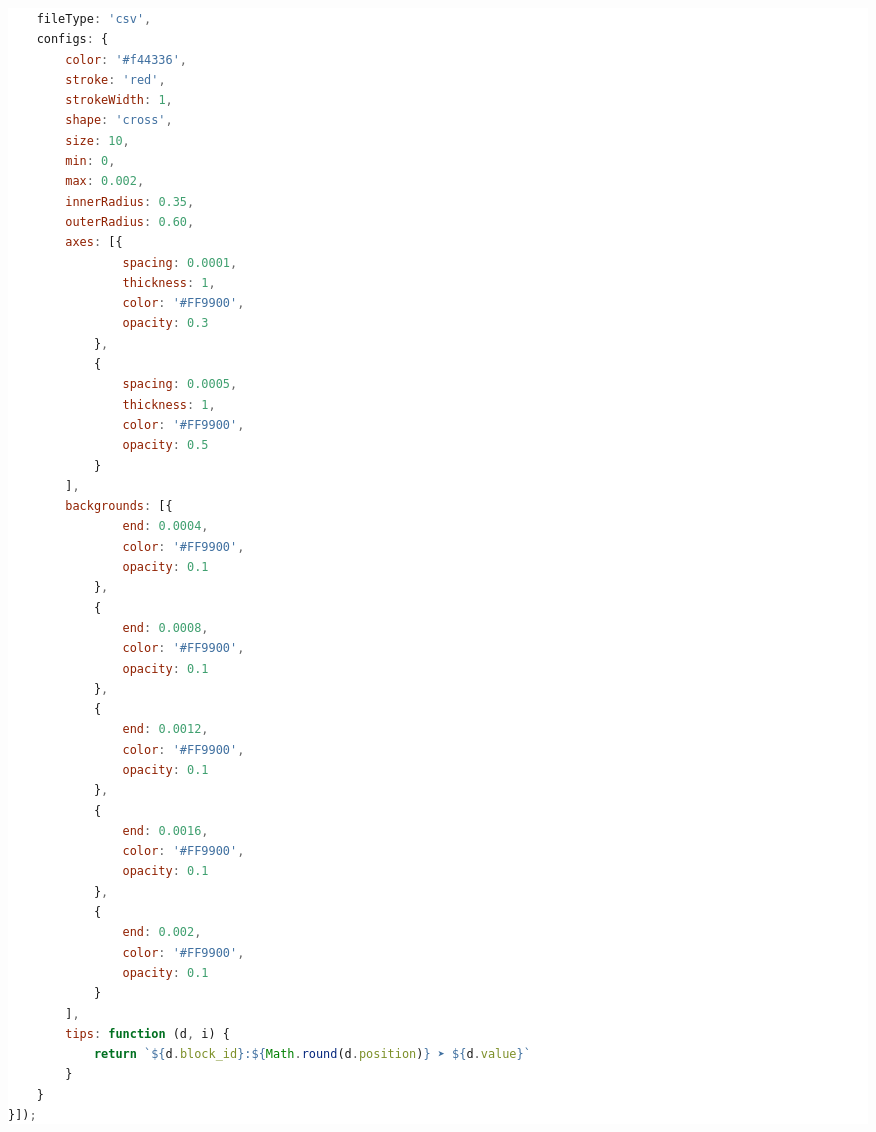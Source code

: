 ```javascript
	fileType: 'csv',
	configs: {
		color: '#f44336',
		stroke: 'red',
		strokeWidth: 1,
		shape: 'cross',
		size: 10,
		min: 0,
		max: 0.002,
		innerRadius: 0.35,
		outerRadius: 0.60,
		axes: [{
				spacing: 0.0001,
				thickness: 1,
				color: '#FF9900',
				opacity: 0.3
			},
			{
				spacing: 0.0005,
				thickness: 1,
				color: '#FF9900',
				opacity: 0.5
			}
		],
		backgrounds: [{
				end: 0.0004,
				color: '#FF9900',
				opacity: 0.1
			},
			{
				end: 0.0008,
				color: '#FF9900',
				opacity: 0.1
			},
			{
				end: 0.0012,
				color: '#FF9900',
				opacity: 0.1
			},
			{
				end: 0.0016,
				color: '#FF9900',
				opacity: 0.1
			},
			{
				end: 0.002,
				color: '#FF9900',
				opacity: 0.1
			}
		],
		tips: function (d, i) {
			return `${d.block_id}:${Math.round(d.position)} ➤ ${d.value}`
		}
	}
}]);
```
